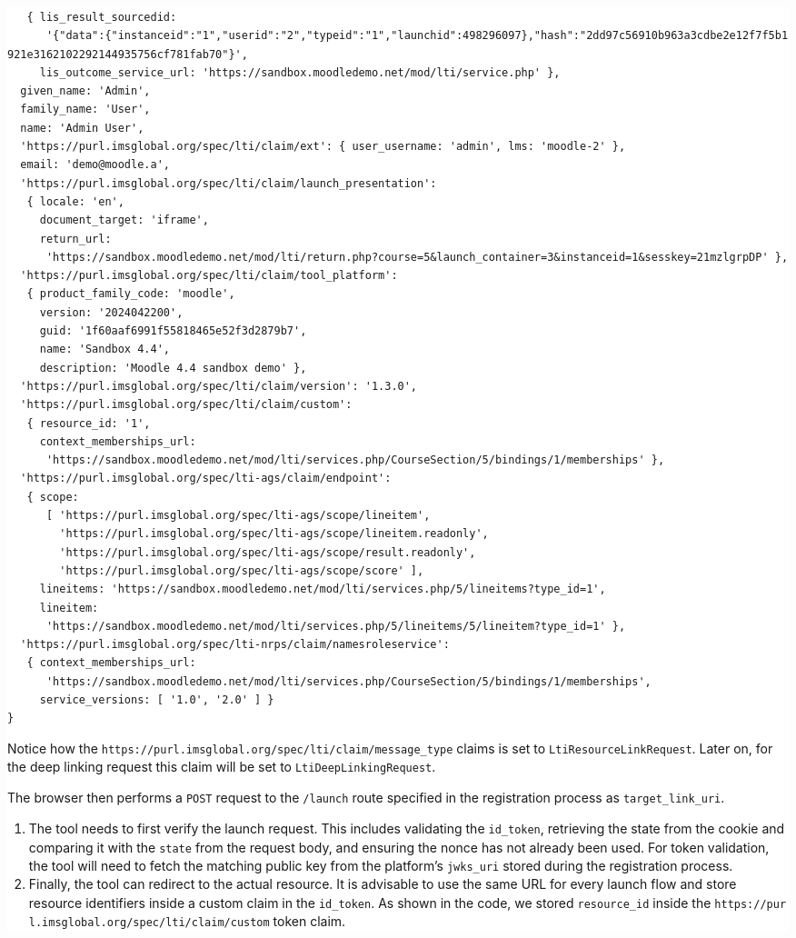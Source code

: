 ```tsx
   { lis_result_sourcedid:
      '{"data":{"instanceid":"1","userid":"2","typeid":"1","launchid":498296097},"hash":"2dd97c56910b963a3cdbe2e12f7f5b1921e3162102292144935756cf781fab70"}',
     lis_outcome_service_url: 'https://sandbox.moodledemo.net/mod/lti/service.php' },
  given_name: 'Admin',
  family_name: 'User',
  name: 'Admin User',
  'https://purl.imsglobal.org/spec/lti/claim/ext': { user_username: 'admin', lms: 'moodle-2' },
  email: 'demo@moodle.a',
  'https://purl.imsglobal.org/spec/lti/claim/launch_presentation':
   { locale: 'en',
     document_target: 'iframe',
     return_url:
      'https://sandbox.moodledemo.net/mod/lti/return.php?course=5&launch_container=3&instanceid=1&sesskey=21mzlgrpDP' },
  'https://purl.imsglobal.org/spec/lti/claim/tool_platform':
   { product_family_code: 'moodle',
     version: '2024042200',
     guid: '1f60aaf6991f55818465e52f3d2879b7',
     name: 'Sandbox 4.4',
     description: 'Moodle 4.4 sandbox demo' },
  'https://purl.imsglobal.org/spec/lti/claim/version': '1.3.0',
  'https://purl.imsglobal.org/spec/lti/claim/custom':
   { resource_id: '1',
     context_memberships_url:
      'https://sandbox.moodledemo.net/mod/lti/services.php/CourseSection/5/bindings/1/memberships' },
  'https://purl.imsglobal.org/spec/lti-ags/claim/endpoint':
   { scope:
      [ 'https://purl.imsglobal.org/spec/lti-ags/scope/lineitem',
        'https://purl.imsglobal.org/spec/lti-ags/scope/lineitem.readonly',
        'https://purl.imsglobal.org/spec/lti-ags/scope/result.readonly',
        'https://purl.imsglobal.org/spec/lti-ags/scope/score' ],
     lineitems: 'https://sandbox.moodledemo.net/mod/lti/services.php/5/lineitems?type_id=1',
     lineitem:
      'https://sandbox.moodledemo.net/mod/lti/services.php/5/lineitems/5/lineitem?type_id=1' },
  'https://purl.imsglobal.org/spec/lti-nrps/claim/namesroleservice':
   { context_memberships_url:
      'https://sandbox.moodledemo.net/mod/lti/services.php/CourseSection/5/bindings/1/memberships',
     service_versions: [ '1.0', '2.0' ] }
}
```

Notice how the `https://purl.imsglobal.org/spec/lti/claim/message_type` claims is set to `LtiResourceLinkRequest`. Later on, for the deep linking request this claim will be set to `LtiDeepLinkingRequest`.

The browser then performs a `POST` request to the `/launch` route specified in the registration process as `target_link_uri`.

1. The tool needs to first verify the launch request. This includes validating the `id_token`, retrieving the state from the cookie and comparing it with the `state` from the request body, and ensuring the nonce has not already been used. For token validation, the tool will need to fetch the matching public key from the platform’s `jwks_uri` stored during the registration process.
2. Finally, the tool can redirect to the actual resource. It is advisable to use the same URL for every launch flow and store resource identifiers inside a custom claim in the `id_token`. As shown in the code, we stored `resource_id` inside the `https://purl.imsglobal.org/spec/lti/claim/custom` token claim.

